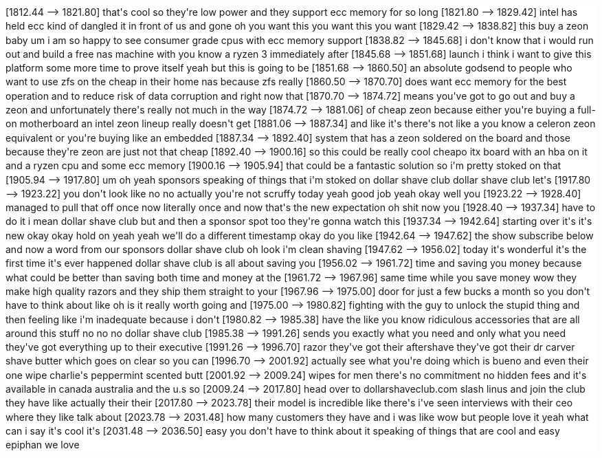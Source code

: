 [1812.44 --> 1821.80]  that's cool so they're low power and they support ecc memory for so long
[1821.80 --> 1829.42]  intel has held ecc kind of dangled it in front of us and gone oh you want this you want this you want
[1829.42 --> 1838.82]  this buy a zeon baby um i am so happy to see consumer grade cpus with ecc memory support
[1838.82 --> 1845.68]  i don't know that i would run out and build a free nas machine with you know a ryzen 3 immediately after
[1845.68 --> 1851.68]  launch i think i want to give this platform some more time to prove itself yeah but this is going to be
[1851.68 --> 1860.50]  an absolute godsend to people who want to use zfs on the cheap in their home nas because zfs really
[1860.50 --> 1870.70]  does want ecc memory for the best operation and to reduce risk of data corruption and right now that
[1870.70 --> 1874.72]  means you've got to go out and buy a zeon and unfortunately there's really not much in the way
[1874.72 --> 1881.06]  of cheap zeon because either you're buying a full-on motherboard an intel zeon lineup really doesn't get
[1881.06 --> 1887.34]  and like it's there's not like a you know a celeron zeon equivalent or you're buying like an embedded
[1887.34 --> 1892.40]  system that has a zeon soldered on the board and those because they're zeon are just not that cheap
[1892.40 --> 1900.16]  so this could be really cool cheapo itx board with an hba on it and a ryzen cpu and some ecc memory
[1900.16 --> 1905.94]  that could be a fantastic solution so i'm pretty stoked on that
[1905.94 --> 1917.80]  um oh yeah sponsors speaking of things that i'm stoked on dollar shave club dollar shave club let's
[1917.80 --> 1923.22]  you don't look like no no actually you're not scruffy today yeah good job yeah okay well you
[1923.22 --> 1928.40]  managed to pull that off once now literally once and now that's the new expectation oh shit now you
[1928.40 --> 1937.34]  have to do it i mean dollar shave club but and then a sponsor spot too they're gonna watch this
[1937.34 --> 1942.64]  starting over it's it's new okay okay hold on yeah yeah we'll do a different timestamp okay do you like
[1942.64 --> 1947.62]  the show subscribe below and now a word from our sponsors dollar shave club oh look i'm clean shaving
[1947.62 --> 1956.02]  today it's wonderful it's the first time it's ever happened dollar shave club is all about saving you
[1956.02 --> 1961.72]  time and saving you money because what could be better than saving both time and money at the
[1961.72 --> 1967.96]  same time while you save money wow they make high quality razors and they ship them straight to your
[1967.96 --> 1975.00]  door for just a few bucks a month so you don't have to think about like oh is it really worth going and
[1975.00 --> 1980.82]  fighting with the guy to unlock the stupid thing and then feeling like i'm inadequate because i don't
[1980.82 --> 1985.38]  have the like you know ridiculous accessories that are all around this stuff no no no dollar shave club
[1985.38 --> 1991.26]  sends you exactly what you need and only what you need they've got everything up to their executive
[1991.26 --> 1996.70]  razor they've got their aftershave they've got their dr carver shave butter which goes on clear so you can
[1996.70 --> 2001.92]  actually see what you're doing which is bueno and even their one wipe charlie's peppermint scented butt
[2001.92 --> 2009.24]  wipes for men there's no commitment no hidden fees and it's available in canada australia and the u.s so
[2009.24 --> 2017.80]  head over to dollarshaveclub.com slash linus and join the club they have like actually their their
[2017.80 --> 2023.78]  their model is incredible like there's i've seen interviews with their ceo where they like talk about
[2023.78 --> 2031.48]  how many customers they have and i was like wow but people love it yeah what can i say it's cool it's
[2031.48 --> 2036.50]  easy you don't have to think about it speaking of things that are cool and easy epiphan we love